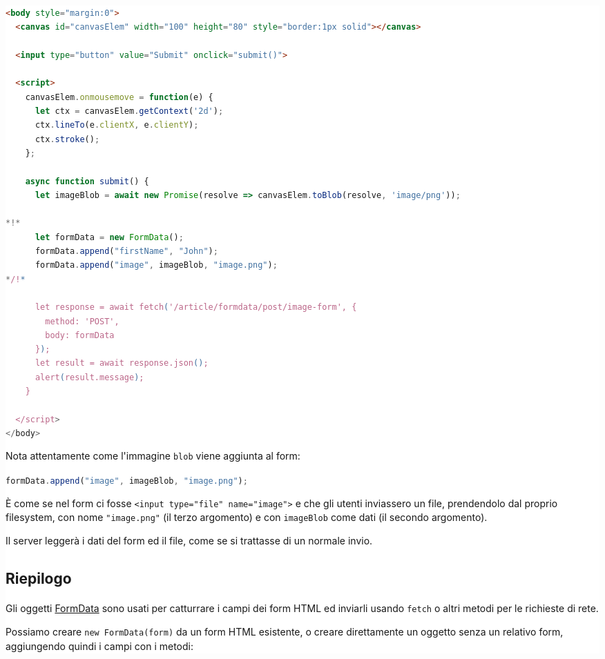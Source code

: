 ```html run autorun height="90"
<body style="margin:0">
  <canvas id="canvasElem" width="100" height="80" style="border:1px solid"></canvas>

  <input type="button" value="Submit" onclick="submit()">

  <script>
    canvasElem.onmousemove = function(e) {
      let ctx = canvasElem.getContext('2d');
      ctx.lineTo(e.clientX, e.clientY);
      ctx.stroke();
    };

    async function submit() {
      let imageBlob = await new Promise(resolve => canvasElem.toBlob(resolve, 'image/png'));

*!*
      let formData = new FormData();
      formData.append("firstName", "John");
      formData.append("image", imageBlob, "image.png");
*/!*    

      let response = await fetch('/article/formdata/post/image-form', {
        method: 'POST',
        body: formData
      });
      let result = await response.json();
      alert(result.message);
    }

  </script>
</body>
```

Nota attentamente come l'immagine `blob` viene aggiunta al form:

```js
formData.append("image", imageBlob, "image.png");
```

È come se nel form ci fosse `<input type="file" name="image">` e che gli utenti inviassero un file, prendendolo dal proprio filesystem, con nome `"image.png"` (il terzo argomento) e con `imageBlob` come dati (il secondo argomento).

Il server leggerà i dati del form ed il file, come se si trattasse di un normale invio.

## Riepilogo

Gli oggetti [FormData](https://xhr.spec.whatwg.org/#interface-formdata) sono usati per catturrare i campi dei form HTML ed inviarli usando `fetch` o altri metodi per le richieste di rete.

Possiamo creare `new FormData(form)` da un form HTML esistente, o creare direttamente un oggetto senza un relativo form, aggiungendo quindi i campi con i metodi:
